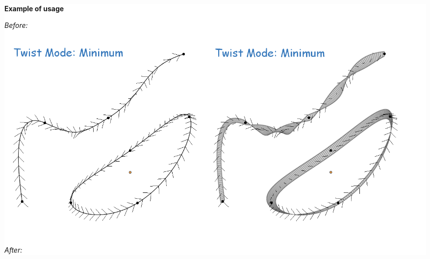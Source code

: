 **Example of usage**

   _Before:_

![Plane](/documentation_resources/42.png)
![Edges](/documentation_resources/43.png) 

   _After:_

